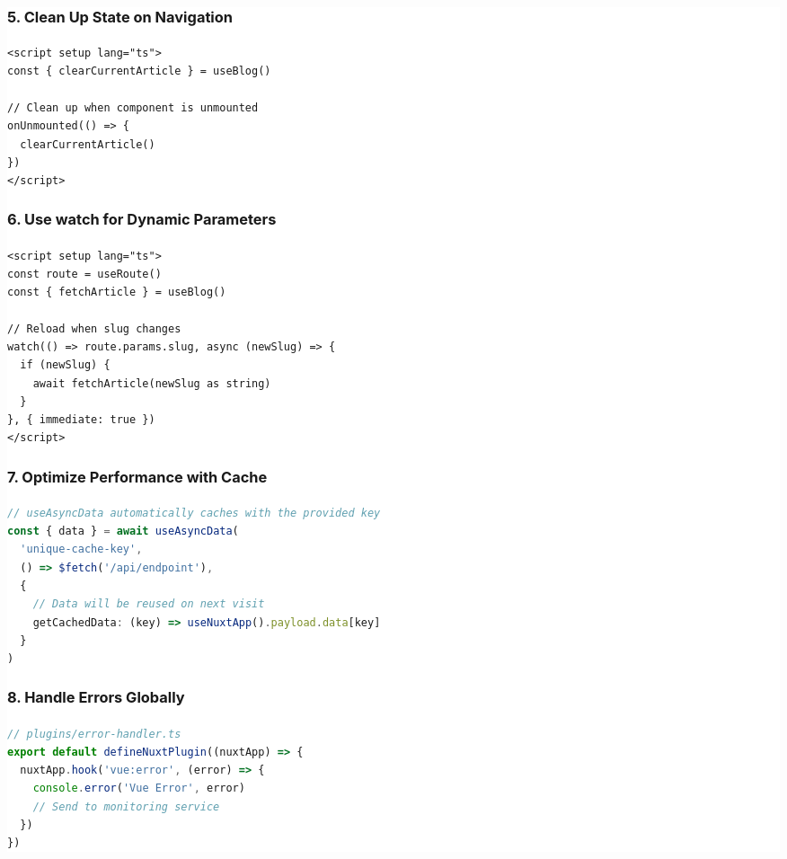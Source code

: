### 5. Clean Up State on Navigation

```vue
<script setup lang="ts">
const { clearCurrentArticle } = useBlog()

// Clean up when component is unmounted
onUnmounted(() => {
  clearCurrentArticle()
})
</script>
```

### 6. Use watch for Dynamic Parameters

```vue
<script setup lang="ts">
const route = useRoute()
const { fetchArticle } = useBlog()

// Reload when slug changes
watch(() => route.params.slug, async (newSlug) => {
  if (newSlug) {
    await fetchArticle(newSlug as string)
  }
}, { immediate: true })
</script>
```

### 7. Optimize Performance with Cache

```typescript
// useAsyncData automatically caches with the provided key
const { data } = await useAsyncData(
  'unique-cache-key',
  () => $fetch('/api/endpoint'),
  {
    // Data will be reused on next visit
    getCachedData: (key) => useNuxtApp().payload.data[key]
  }
)
```

### 8. Handle Errors Globally

```typescript
// plugins/error-handler.ts
export default defineNuxtPlugin((nuxtApp) => {
  nuxtApp.hook('vue:error', (error) => {
    console.error('Vue Error', error)
    // Send to monitoring service
  })
})
```
